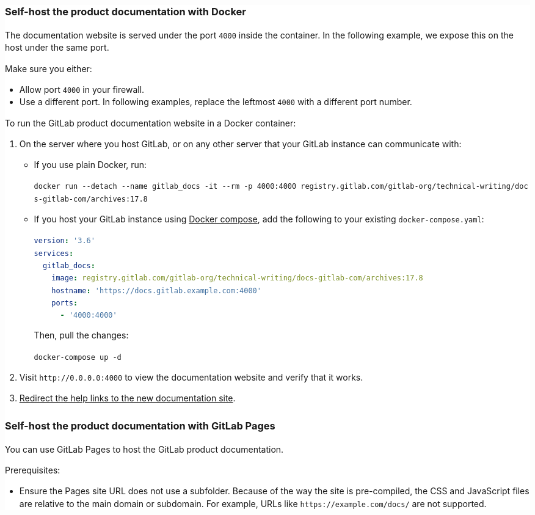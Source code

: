 ### Self-host the product documentation with Docker

The documentation website is served under the port `4000` inside the container.
In the following example, we expose this on the host under the same port.

Make sure you either:

- Allow port `4000` in your firewall.
- Use a different port. In following examples, replace the leftmost `4000` with a different port number.

To run the GitLab product documentation website in a Docker container:

1. On the server where you host GitLab, or on any other server that your GitLab instance
   can communicate with:

   - If you use plain Docker, run:

     ```shell
     docker run --detach --name gitlab_docs -it --rm -p 4000:4000 registry.gitlab.com/gitlab-org/technical-writing/docs-gitlab-com/archives:17.8
     ```

   - If you host your GitLab instance using
     [Docker compose](../install/docker/installation.md#install-gitlab-by-using-docker-compose),
     add the following to your existing `docker-compose.yaml`:

     ```yaml
     version: '3.6'
     services:
       gitlab_docs:
         image: registry.gitlab.com/gitlab-org/technical-writing/docs-gitlab-com/archives:17.8
         hostname: 'https://docs.gitlab.example.com:4000'
         ports:
           - '4000:4000'
     ```

     Then, pull the changes:

     ```shell
     docker-compose up -d
     ```

1. Visit `http://0.0.0.0:4000` to view the documentation website and verify that
   it works.
1. [Redirect the help links to the new documentation site](#redirect-the-help-links-to-the-new-docs-site).

### Self-host the product documentation with GitLab Pages

You can use GitLab Pages to host the GitLab product documentation.

Prerequisites:

- Ensure the Pages site URL does not use a subfolder. Because of the way the
  site is pre-compiled, the CSS and JavaScript files are relative to the
  main domain or subdomain. For example, URLs like `https://example.com/docs/`
  are not supported.
